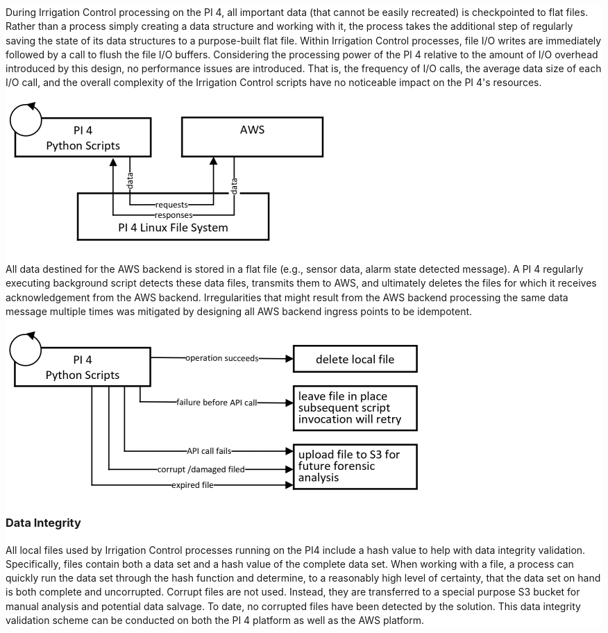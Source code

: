 During Irrigation Control processing on the PI 4, all important data (that cannot be easily recreated) is checkpointed to flat files.  Rather than a process simply creating a data structure and working with it, the process takes the additional step of regularly saving the state of its data structures to a purpose-built flat file.  Within Irrigation Control processes, file I/O writes are immediately followed by a call to flush the file I/O buffers.  Considering the processing power of the PI 4 relative to the amount of I/O overhead introduced by this design, no performance issues are introduced.  That is, the frequency of I/O calls, the average data size of each I/O call, and the overall complexity of the Irrigation Control scripts have no noticeable impact on the PI 4's resources.

![Image1](doco-images/pi4-filesys-small.jpg)

All data destined for the AWS backend is stored in a flat file (e.g., sensor data, alarm state detected message).  A PI 4 regularly executing background script detects these data files, transmits them to AWS, and ultimately deletes the files for which it receives acknowledgement from the AWS backend.  Irregularities that might result from the AWS backend processing the same data message multiple times was mitigated by designing all AWS backend ingress points to be idempotent.

![Image1](doco-images/pi4-man-local-files-small.jpg)
 
### Data Integrity
All local files used by Irrigation Control processes running on the PI4 include a hash value to help with data integrity validation.  Specifically, files contain both a data set and a hash value of the complete data set.  When working with a file, a process can quickly run the data set through the hash function and determine, to a reasonably high level of certainty, that the data set on hand is both complete and uncorrupted.  Corrupt files are not used.  Instead, they are transferred to a special purpose S3 bucket for manual analysis and potential data salvage.  To date, no corrupted files have been detected by the solution.  This data integrity validation scheme can be conducted on both the PI 4 platform as well as the AWS platform.
